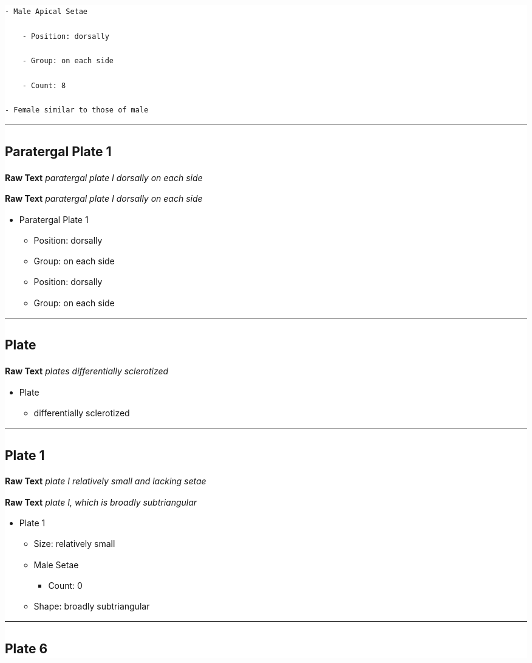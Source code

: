     - Male Apical Setae

        - Position: dorsally

        - Group: on each side

        - Count: 8

    - Female similar to those of male

---

## Paratergal Plate 1

**Raw Text**  _paratergal plate I dorsally on each side_

**Raw Text**  _paratergal plate I dorsally on each side_

- Paratergal Plate 1

    - Position: dorsally

    - Group: on each side

    - Position: dorsally

    - Group: on each side

---

## Plate

**Raw Text**  _plates differentially sclerotized_

- Plate

    - differentially sclerotized

---

## Plate 1

**Raw Text**  _plate I relatively small and lacking setae_

**Raw Text**  _plate I, which is broadly subtriangular_

- Plate 1

    - Size: relatively small

    - Male Setae

        - Count: 0

    - Shape: broadly subtriangular

---

## Plate 6
